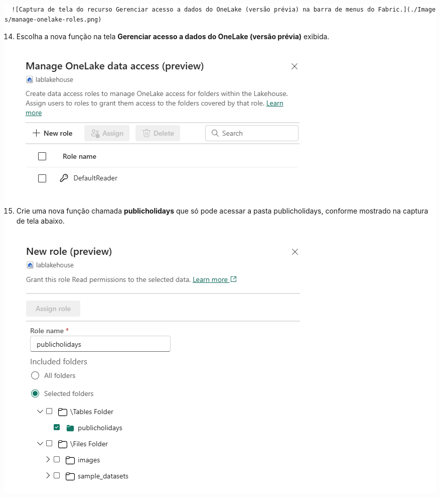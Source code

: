       ![Captura de tela do recurso Gerenciar acesso a dados do OneLake (versão prévia) na barra de menus do Fabric.](./Images/manage-onelake-roles.png)

14. Escolha a nova função na tela **Gerenciar acesso a dados do OneLake (versão prévia)** exibida.
  
      ![Captura de tela da nova funcionalidade de função no recurso Gerenciar acesso a dados do OneLake.](./Images/create-onelake-role.png)

15. Crie uma nova função chamada **publicholidays** que só pode acessar a pasta publicholidays, conforme mostrado na captura de tela abaixo.

      ![Captura de tela da atribuição de pasta no recurso Gerenciar acesso a dados do OneLake.](./Images/new-data-access-role.png)
